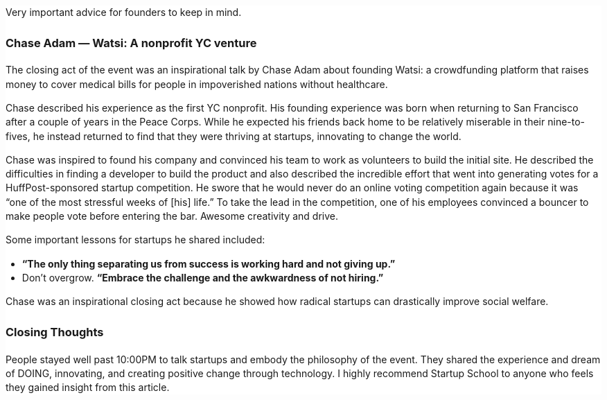 Very important advice for founders to keep in mind.

<h3 id="Chase">Chase Adam — Watsi: A nonprofit YC venture</h3>

The closing act of the event was an inspirational talk by Chase Adam about founding Watsi: a crowdfunding platform that raises money to cover medical bills for people in impoverished nations without healthcare.

Chase described his experience as the first YC nonprofit. His founding experience was born when returning to San Francisco after a couple of years in the Peace Corps. While he expected his friends back home to be relatively miserable in their nine-to-fives, he instead returned to find that they were thriving at startups, innovating to change the world.

Chase was inspired to found his company and convinced his team to work as volunteers to build the initial site. He described the difficulties in finding a developer to build the product and also described the incredible effort that went into generating votes for a HuffPost-sponsored startup competition. He swore that he would never do an online voting competition again because it was “one of the most stressful weeks of [his] life.” To take the lead in the competition, one of his employees convinced a bouncer to make people vote before entering the bar. Awesome creativity and drive.

Some important lessons for startups he shared included:

- **“The only thing separating us from success is working hard and not giving up.”** 
- Don’t overgrow. **“Embrace the challenge and the awkwardness of not hiring.”** 

Chase was an inspirational closing act because he showed how radical startups can drastically improve social welfare.

### Closing Thoughts

People stayed well past 10:00PM to talk startups and embody the philosophy of the event. They shared the experience and dream of DOING, innovating, and creating positive change through technology. I highly recommend Startup School to anyone who feels they gained insight from this article.